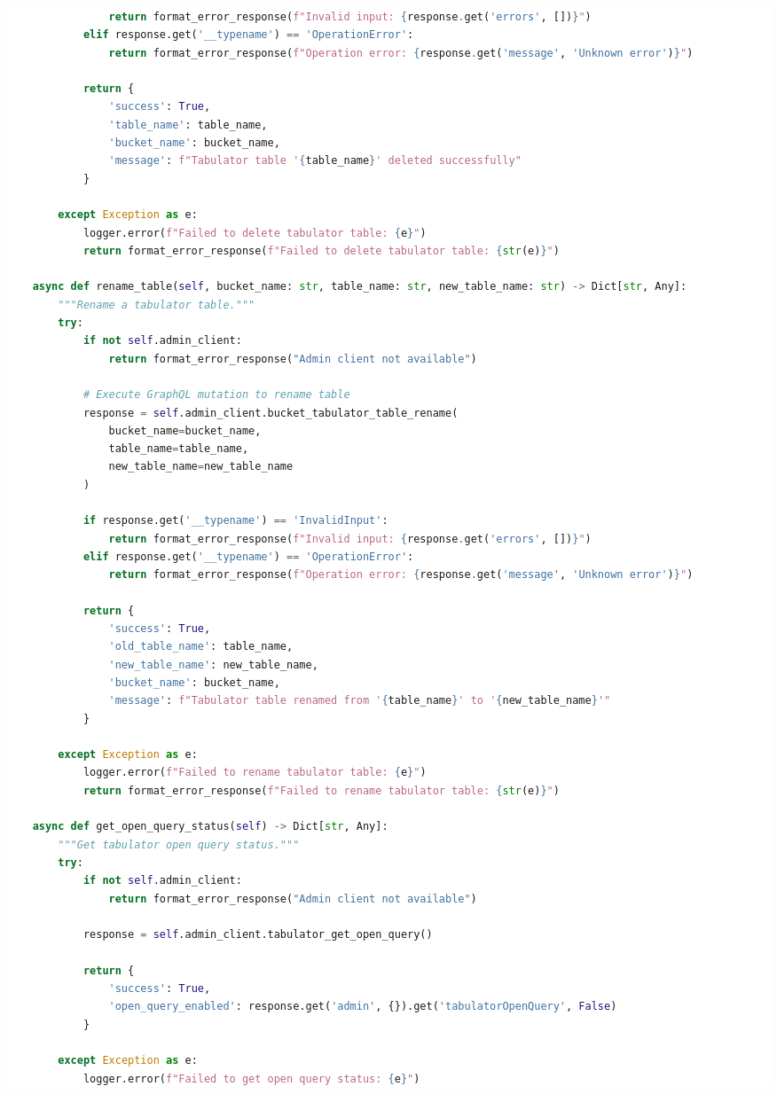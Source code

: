 ```python
                return format_error_response(f"Invalid input: {response.get('errors', [])}")
            elif response.get('__typename') == 'OperationError':
                return format_error_response(f"Operation error: {response.get('message', 'Unknown error')}")
            
            return {
                'success': True,
                'table_name': table_name,
                'bucket_name': bucket_name,
                'message': f"Tabulator table '{table_name}' deleted successfully"
            }
            
        except Exception as e:
            logger.error(f"Failed to delete tabulator table: {e}")
            return format_error_response(f"Failed to delete tabulator table: {str(e)}")
    
    async def rename_table(self, bucket_name: str, table_name: str, new_table_name: str) -> Dict[str, Any]:
        """Rename a tabulator table."""
        try:
            if not self.admin_client:
                return format_error_response("Admin client not available")
            
            # Execute GraphQL mutation to rename table
            response = self.admin_client.bucket_tabulator_table_rename(
                bucket_name=bucket_name,
                table_name=table_name,
                new_table_name=new_table_name
            )
            
            if response.get('__typename') == 'InvalidInput':
                return format_error_response(f"Invalid input: {response.get('errors', [])}")
            elif response.get('__typename') == 'OperationError':
                return format_error_response(f"Operation error: {response.get('message', 'Unknown error')}")
            
            return {
                'success': True,
                'old_table_name': table_name,
                'new_table_name': new_table_name,
                'bucket_name': bucket_name,
                'message': f"Tabulator table renamed from '{table_name}' to '{new_table_name}'"
            }
            
        except Exception as e:
            logger.error(f"Failed to rename tabulator table: {e}")
            return format_error_response(f"Failed to rename tabulator table: {str(e)}")
    
    async def get_open_query_status(self) -> Dict[str, Any]:
        """Get tabulator open query status."""
        try:
            if not self.admin_client:
                return format_error_response("Admin client not available")
            
            response = self.admin_client.tabulator_get_open_query()
            
            return {
                'success': True,
                'open_query_enabled': response.get('admin', {}).get('tabulatorOpenQuery', False)
            }
            
        except Exception as e:
            logger.error(f"Failed to get open query status: {e}")
```